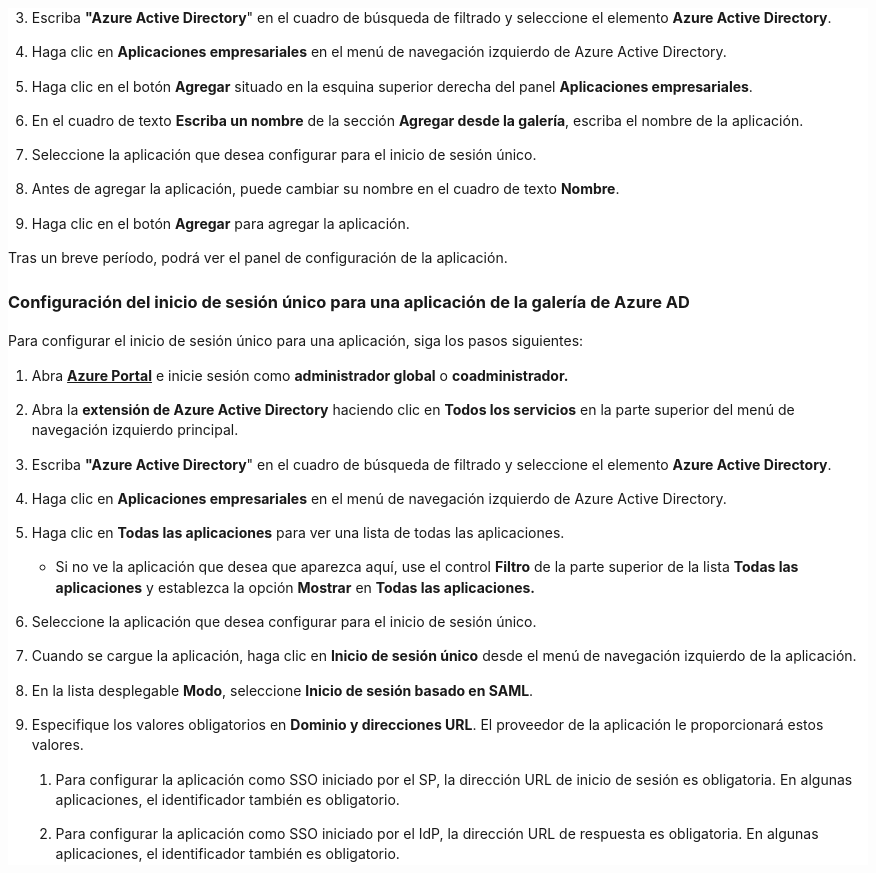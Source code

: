 3.  Escriba **"Azure Active Directory**" en el cuadro de búsqueda de filtrado y seleccione el elemento **Azure Active Directory**.

4.  Haga clic en **Aplicaciones empresariales** en el menú de navegación izquierdo de Azure Active Directory.

5.  Haga clic en el botón **Agregar** situado en la esquina superior derecha del panel **Aplicaciones empresariales**.

6.  En el cuadro de texto **Escriba un nombre** de la sección **Agregar desde la galería**, escriba el nombre de la aplicación.

7.  Seleccione la aplicación que desea configurar para el inicio de sesión único.

8.  Antes de agregar la aplicación, puede cambiar su nombre en el cuadro de texto **Nombre**.

9.  Haga clic en el botón **Agregar** para agregar la aplicación.

Tras un breve período, podrá ver el panel de configuración de la aplicación.

### <a name="configure-single-sign-on-for-an-application-from-the-azure-ad-gallery"></a>Configuración del inicio de sesión único para una aplicación de la galería de Azure AD

Para configurar el inicio de sesión único para una aplicación, siga los pasos siguientes:

1. <span id="_Hlk477187909" class="anchor"><span id="_Hlk477001983" class="anchor"></span></span>Abra [**Azure Portal**](https://portal.azure.com/) e inicie sesión como **administrador global** o **coadministrador.**

2. Abra la **extensión de Azure Active Directory** haciendo clic en **Todos los servicios** en la parte superior del menú de navegación izquierdo principal.

3. Escriba **"Azure Active Directory**" en el cuadro de búsqueda de filtrado y seleccione el elemento **Azure Active Directory**.

4. Haga clic en **Aplicaciones empresariales** en el menú de navegación izquierdo de Azure Active Directory.

5. Haga clic en **Todas las aplicaciones** para ver una lista de todas las aplicaciones.

   * Si no ve la aplicación que desea que aparezca aquí, use el control **Filtro** de la parte superior de la lista **Todas las aplicaciones** y establezca la opción **Mostrar** en **Todas las aplicaciones.**

6. Seleccione la aplicación que desea configurar para el inicio de sesión único.

7. Cuando se cargue la aplicación, haga clic en **Inicio de sesión único** desde el menú de navegación izquierdo de la aplicación.

8. En la lista desplegable **Modo**, seleccione **Inicio de sesión basado en SAML**.

9. Especifique los valores obligatorios en **Dominio y direcciones URL**. El proveedor de la aplicación le proporcionará estos valores.

   1. Para configurar la aplicación como SSO iniciado por el SP, la dirección URL de inicio de sesión es obligatoria. En algunas aplicaciones, el identificador también es obligatorio.

   2. Para configurar la aplicación como SSO iniciado por el IdP, la dirección URL de respuesta es obligatoria. En algunas aplicaciones, el identificador también es obligatorio.
